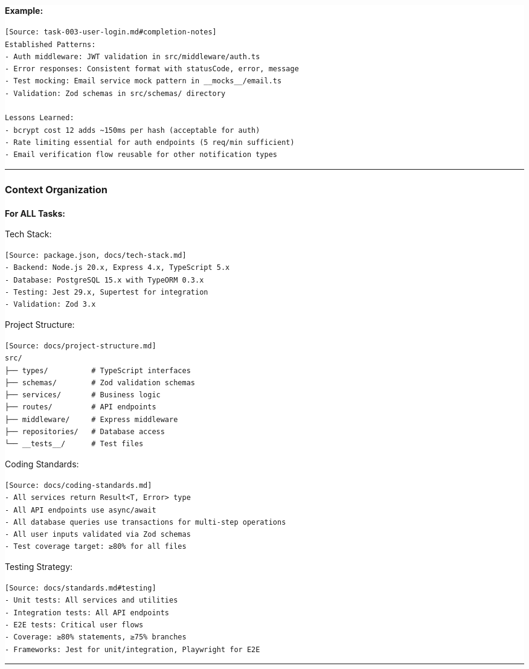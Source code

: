 **Example:**
```
[Source: task-003-user-login.md#completion-notes]
Established Patterns:
- Auth middleware: JWT validation in src/middleware/auth.ts
- Error responses: Consistent format with statusCode, error, message
- Test mocking: Email service mock pattern in __mocks__/email.ts
- Validation: Zod schemas in src/schemas/ directory

Lessons Learned:
- bcrypt cost 12 adds ~150ms per hash (acceptable for auth)
- Rate limiting essential for auth endpoints (5 req/min sufficient)
- Email verification flow reusable for other notification types
```

---

### Context Organization

**For ALL Tasks:**

Tech Stack:
```
[Source: package.json, docs/tech-stack.md]
- Backend: Node.js 20.x, Express 4.x, TypeScript 5.x
- Database: PostgreSQL 15.x with TypeORM 0.3.x
- Testing: Jest 29.x, Supertest for integration
- Validation: Zod 3.x
```

Project Structure:
```
[Source: docs/project-structure.md]
src/
├── types/          # TypeScript interfaces
├── schemas/        # Zod validation schemas
├── services/       # Business logic
├── routes/         # API endpoints
├── middleware/     # Express middleware
├── repositories/   # Database access
└── __tests__/      # Test files
```

Coding Standards:
```
[Source: docs/coding-standards.md]
- All services return Result<T, Error> type
- All API endpoints use async/await
- All database queries use transactions for multi-step operations
- All user inputs validated via Zod schemas
- Test coverage target: ≥80% for all files
```

Testing Strategy:
```
[Source: docs/standards.md#testing]
- Unit tests: All services and utilities
- Integration tests: All API endpoints
- E2E tests: Critical user flows
- Coverage: ≥80% statements, ≥75% branches
- Frameworks: Jest for unit/integration, Playwright for E2E
```

---